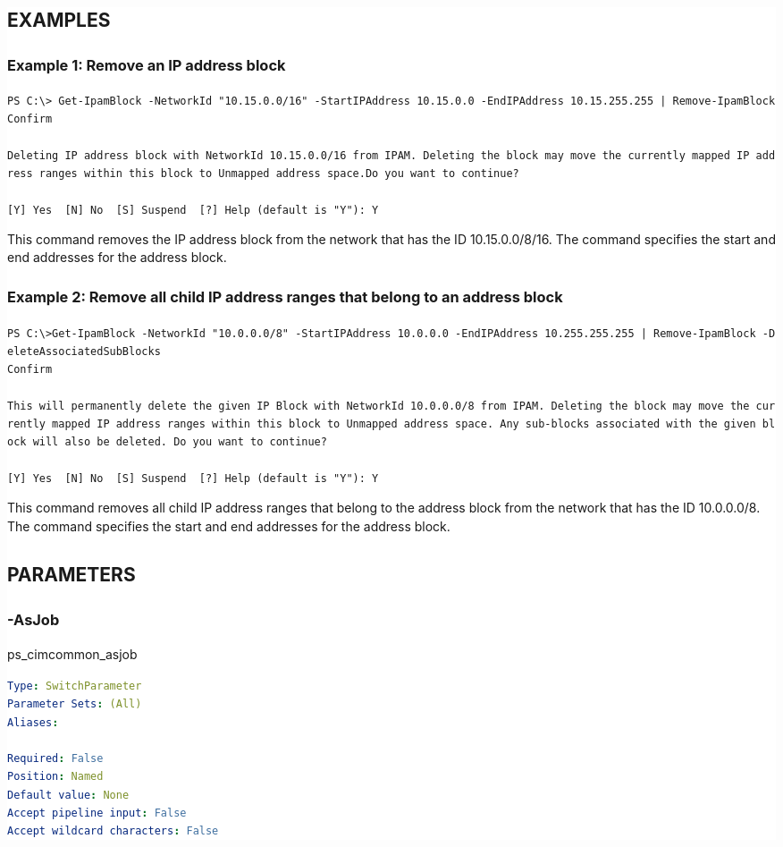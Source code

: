 ## EXAMPLES

### Example 1: Remove an IP address block
```
PS C:\> Get-IpamBlock -NetworkId "10.15.0.0/16" -StartIPAddress 10.15.0.0 -EndIPAddress 10.15.255.255 | Remove-IpamBlock
Confirm

Deleting IP address block with NetworkId 10.15.0.0/16 from IPAM. Deleting the block may move the currently mapped IP address ranges within this block to Unmapped address space.Do you want to continue?

[Y] Yes  [N] No  [S] Suspend  [?] Help (default is "Y"): Y
```

This command removes the IP address block from the network that has the ID 10.15.0.0/8/16.
The command specifies the start and end addresses for the address block.

### Example 2: Remove all child IP address ranges that belong to an address block
```
PS C:\>Get-IpamBlock -NetworkId "10.0.0.0/8" -StartIPAddress 10.0.0.0 -EndIPAddress 10.255.255.255 | Remove-IpamBlock -DeleteAssociatedSubBlocks
Confirm

This will permanently delete the given IP Block with NetworkId 10.0.0.0/8 from IPAM. Deleting the block may move the currently mapped IP address ranges within this block to Unmapped address space. Any sub-blocks associated with the given block will also be deleted. Do you want to continue?

[Y] Yes  [N] No  [S] Suspend  [?] Help (default is "Y"): Y
```

This command removes all child IP address ranges that belong to the address block from the network that has the ID 10.0.0.0/8.
The command specifies the start and end addresses for the address block.

## PARAMETERS

### -AsJob
ps_cimcommon_asjob

```yaml
Type: SwitchParameter
Parameter Sets: (All)
Aliases: 

Required: False
Position: Named
Default value: None
Accept pipeline input: False
Accept wildcard characters: False
```
